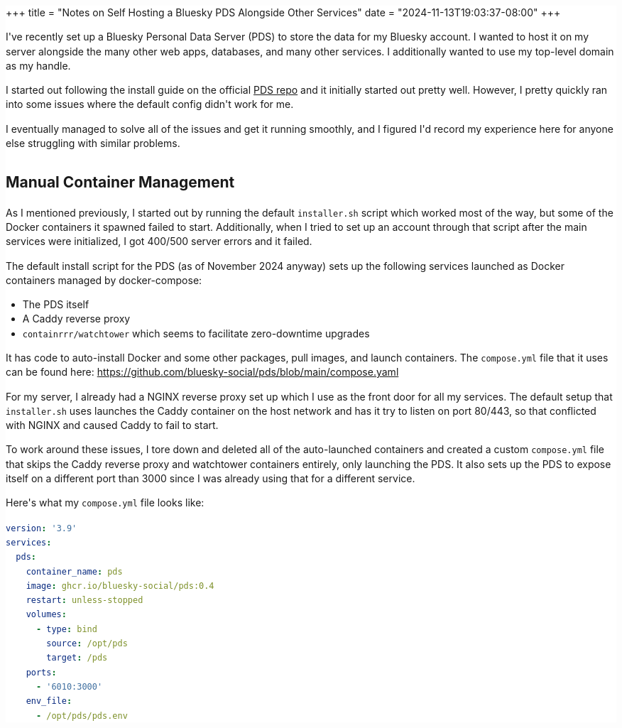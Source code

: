 +++
title = "Notes on Self Hosting a Bluesky PDS Alongside Other Services"
date = "2024-11-13T19:03:37-08:00"
+++

I've recently set up a Bluesky Personal Data Server (PDS) to store the data for my Bluesky account. I wanted to host it on my server alongside the many other web apps, databases, and many other services. I additionally wanted to use my top-level domain as my handle.

I started out following the install guide on the official [PDS repo](https://github.com/bluesky-social/pds) and it initially started out pretty well. However, I pretty quickly ran into some issues where the default config didn't work for me.

I eventually managed to solve all of the issues and get it running smoothly, and I figured I'd record my experience here for anyone else struggling with similar problems.

## Manual Container Management

As I mentioned previously, I started out by running the default `installer.sh` script which worked most of the way, but some of the Docker containers it spawned failed to start. Additionally, when I tried to set up an account through that script after the main services were initialized, I got 400/500 server errors and it failed.

The default install script for the PDS (as of November 2024 anyway) sets up the following services launched as Docker containers managed by docker-compose:

- The PDS itself
- A Caddy reverse proxy
- `containrrr/watchtower` which seems to facilitate zero-downtime upgrades

It has code to auto-install Docker and some other packages, pull images, and launch containers. The `compose.yml` file that it uses can be found here: <https://github.com/bluesky-social/pds/blob/main/compose.yaml>

For my server, I already had a NGINX reverse proxy set up which I use as the front door for all my services. The default setup that `installer.sh` uses launches the Caddy container on the host network and has it try to listen on port 80/443, so that conflicted with NGINX and caused Caddy to fail to start.

To work around these issues, I tore down and deleted all of the auto-launched containers and created a custom `compose.yml` file that skips the Caddy reverse proxy and watchtower containers entirely, only launching the PDS. It also sets up the PDS to expose itself on a different port than 3000 since I was already using that for a different service.

Here's what my `compose.yml` file looks like:

```yml
version: '3.9'
services:
  pds:
    container_name: pds
    image: ghcr.io/bluesky-social/pds:0.4
    restart: unless-stopped
    volumes:
      - type: bind
        source: /opt/pds
        target: /pds
    ports:
      - '6010:3000'
    env_file:
      - /opt/pds/pds.env
```
